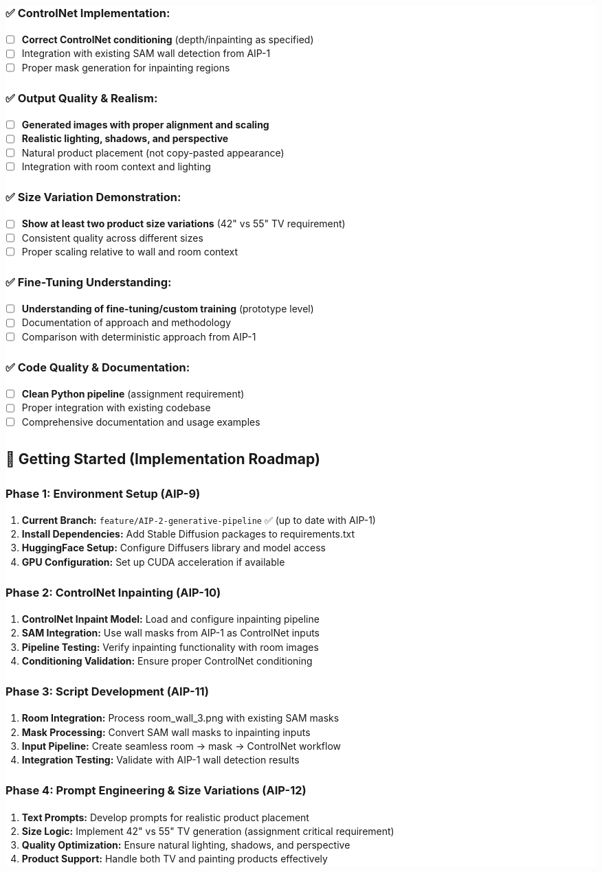 ### ✅ **ControlNet Implementation:**
- [ ] **Correct ControlNet conditioning** (depth/inpainting as specified)
- [ ] Integration with existing SAM wall detection from AIP-1
- [ ] Proper mask generation for inpainting regions

### ✅ **Output Quality & Realism:**
- [ ] **Generated images with proper alignment and scaling**
- [ ] **Realistic lighting, shadows, and perspective**
- [ ] Natural product placement (not copy-pasted appearance)
- [ ] Integration with room context and lighting

### ✅ **Size Variation Demonstration:**
- [ ] **Show at least two product size variations** (42" vs 55" TV requirement)
- [ ] Consistent quality across different sizes
- [ ] Proper scaling relative to wall and room context

### ✅ **Fine-Tuning Understanding:**
- [ ] **Understanding of fine-tuning/custom training** (prototype level)
- [ ] Documentation of approach and methodology
- [ ] Comparison with deterministic approach from AIP-1

### ✅ **Code Quality & Documentation:**
- [ ] **Clean Python pipeline** (assignment requirement)
- [ ] Proper integration with existing codebase
- [ ] Comprehensive documentation and usage examples

## 🚀 Getting Started (Implementation Roadmap)

### Phase 1: Environment Setup (AIP-9) 
1. **Current Branch:** `feature/AIP-2-generative-pipeline` ✅ (up to date with AIP-1)
2. **Install Dependencies:** Add Stable Diffusion packages to requirements.txt
3. **HuggingFace Setup:** Configure Diffusers library and model access
4. **GPU Configuration:** Set up CUDA acceleration if available

### Phase 2: ControlNet Inpainting (AIP-10)
1. **ControlNet Inpaint Model:** Load and configure inpainting pipeline
2. **SAM Integration:** Use wall masks from AIP-1 as ControlNet inputs
3. **Pipeline Testing:** Verify inpainting functionality with room images
4. **Conditioning Validation:** Ensure proper ControlNet conditioning

### Phase 3: Script Development (AIP-11)
1. **Room Integration:** Process room_wall_3.png with existing SAM masks
2. **Mask Processing:** Convert SAM wall masks to inpainting inputs
3. **Input Pipeline:** Create seamless room → mask → ControlNet workflow
4. **Integration Testing:** Validate with AIP-1 wall detection results

### Phase 4: Prompt Engineering & Size Variations (AIP-12)
1. **Text Prompts:** Develop prompts for realistic product placement
2. **Size Logic:** Implement 42" vs 55" TV generation (assignment critical requirement)
3. **Quality Optimization:** Ensure natural lighting, shadows, and perspective
4. **Product Support:** Handle both TV and painting products effectively
